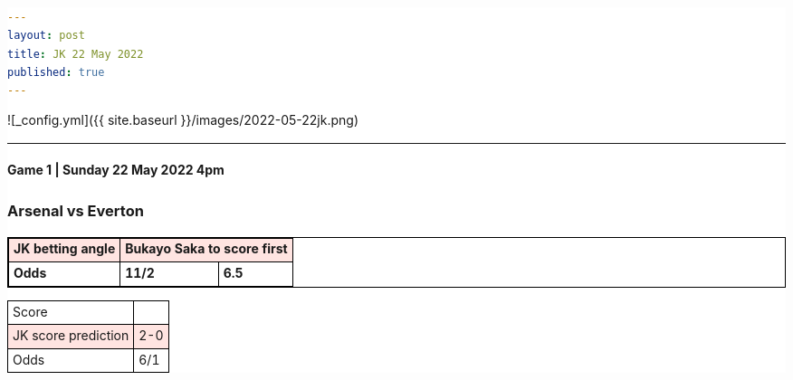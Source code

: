 ```yaml
---
layout: post
title: JK 22 May 2022
published: true
---
```


![_config.yml]({{ site.baseurl }}/images/2022-05-22jk.png)

<hr>
<head>
<style>
td {
    padding-right: 5px;
}
td {
    padding-left: 5px;
}
</style>
</head>

#### Game 1 | Sunday 22 May 2022 4pm
### Arsenal vs Everton

<table style="border:1px solid black;">
  <tr style="background-color:mistyrose;border:1px solid black">
    <td style="border:1px solid black;"><b>JK betting angle</b></td>
    <td style="border:1px solid black;" colspan="2"><b>Bukayo Saka to score first</b></td>
    </tr>
  <tr style="background-color:white;border:1px solid black">
    <td style="border:1px solid black;"><b>Odds</b></td>
    <td style="border:1px solid black;"><b>11/2</b></td>
    <td style="border:1px solid black;"><b>6.5</b></td>
    </tr>
</table>
<p></p>
<table>
  <tr style="background-color:white;border:1px solid black">
    <td style="border:1px solid black;">Score</td>
    <td style="border:1px solid black;"> </td>
    </tr>
  <tr style="background-color:mistyrose;border:1px solid black">
    <td style="border:1px solid black;">JK score prediction</td>
    <td style="border:1px solid black;">2-0</td>
    </tr>
  <tr style="background-color:white;border:1px solid black">
    <td style="border:1px solid black;">Odds</td>
    <td style="border:1px solid black;">6/1</td>
    </tr>
</table>
